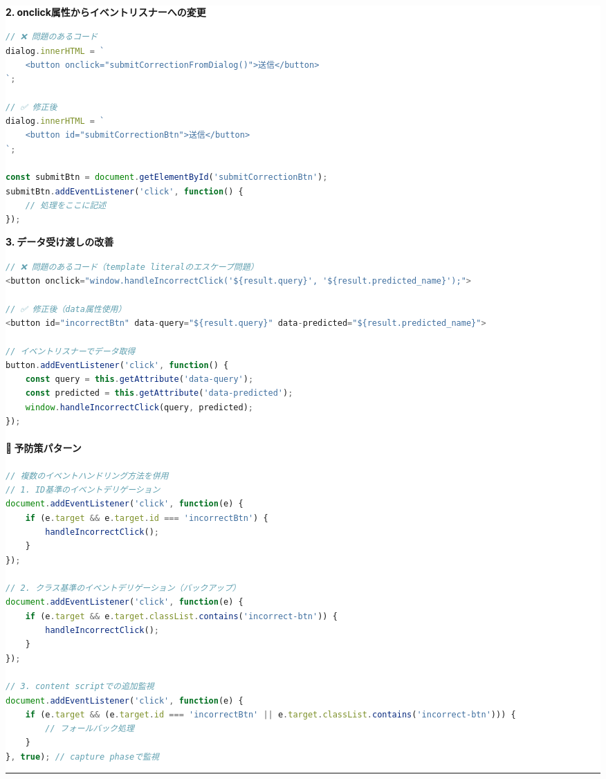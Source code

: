 **2. onclick属性からイベントリスナーへの変更**
```javascript
// ❌ 問題のあるコード
dialog.innerHTML = `
    <button onclick="submitCorrectionFromDialog()">送信</button>
`;

// ✅ 修正後
dialog.innerHTML = `
    <button id="submitCorrectionBtn">送信</button>
`;

const submitBtn = document.getElementById('submitCorrectionBtn');
submitBtn.addEventListener('click', function() {
    // 処理をここに記述
});
```

**3. データ受け渡しの改善**
```javascript
// ❌ 問題のあるコード（template literalのエスケープ問題）
<button onclick="window.handleIncorrectClick('${result.query}', '${result.predicted_name}');">

// ✅ 修正後（data属性使用）
<button id="incorrectBtn" data-query="${result.query}" data-predicted="${result.predicted_name}">

// イベントリスナーでデータ取得
button.addEventListener('click', function() {
    const query = this.getAttribute('data-query');
    const predicted = this.getAttribute('data-predicted');
    window.handleIncorrectClick(query, predicted);
});
```

#### 📝 予防策パターン
```javascript
// 複数のイベントハンドリング方法を併用
// 1. ID基準のイベントデリゲーション
document.addEventListener('click', function(e) {
    if (e.target && e.target.id === 'incorrectBtn') {
        handleIncorrectClick();
    }
});

// 2. クラス基準のイベントデリゲーション（バックアップ）
document.addEventListener('click', function(e) {
    if (e.target && e.target.classList.contains('incorrect-btn')) {
        handleIncorrectClick();
    }
});

// 3. content scriptでの追加監視
document.addEventListener('click', function(e) {
    if (e.target && (e.target.id === 'incorrectBtn' || e.target.classList.contains('incorrect-btn'))) {
        // フォールバック処理
    }
}, true); // capture phaseで監視
```

---